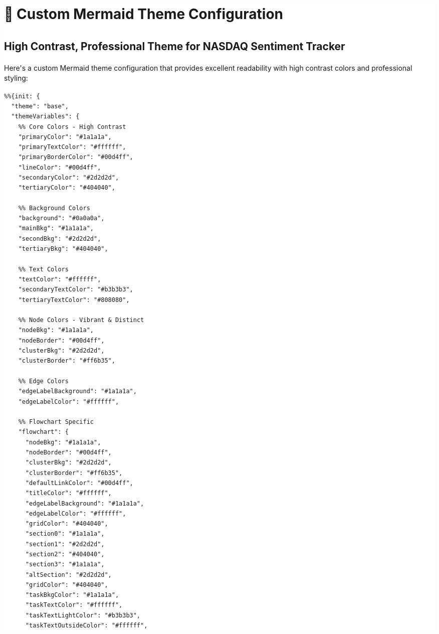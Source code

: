 # 🎨 Custom Mermaid Theme Configuration

## High Contrast, Professional Theme for NASDAQ Sentiment Tracker

Here's a custom Mermaid theme configuration that provides excellent readability with high contrast colors and professional styling:

```mermaid
%%{init: {
  "theme": "base",
  "themeVariables": {
    %% Core Colors - High Contrast
    "primaryColor": "#1a1a1a",
    "primaryTextColor": "#ffffff",
    "primaryBorderColor": "#00d4ff",
    "lineColor": "#00d4ff",
    "secondaryColor": "#2d2d2d",
    "tertiaryColor": "#404040",
    
    %% Background Colors
    "background": "#0a0a0a",
    "mainBkg": "#1a1a1a",
    "secondBkg": "#2d2d2d",
    "tertiaryBkg": "#404040",
    
    %% Text Colors
    "textColor": "#ffffff",
    "secondaryTextColor": "#b3b3b3",
    "tertiaryTextColor": "#808080",
    
    %% Node Colors - Vibrant & Distinct
    "nodeBkg": "#1a1a1a",
    "nodeBorder": "#00d4ff",
    "clusterBkg": "#2d2d2d",
    "clusterBorder": "#ff6b35",
    
    %% Edge Colors
    "edgeLabelBackground": "#1a1a1a",
    "edgeLabelColor": "#ffffff",
    
    %% Flowchart Specific
    "flowchart": {
      "nodeBkg": "#1a1a1a",
      "nodeBorder": "#00d4ff",
      "clusterBkg": "#2d2d2d",
      "clusterBorder": "#ff6b35",
      "defaultLinkColor": "#00d4ff",
      "titleColor": "#ffffff",
      "edgeLabelBackground": "#1a1a1a",
      "edgeLabelColor": "#ffffff",
      "gridColor": "#404040",
      "section0": "#1a1a1a",
      "section1": "#2d2d2d",
      "section2": "#404040",
      "section3": "#1a1a1a",
      "altSection": "#2d2d2d",
      "gridColor": "#404040",
      "taskBkgColor": "#1a1a1a",
      "taskTextColor": "#ffffff",
      "taskTextLightColor": "#b3b3b3",
      "taskTextOutsideColor": "#ffffff",
```